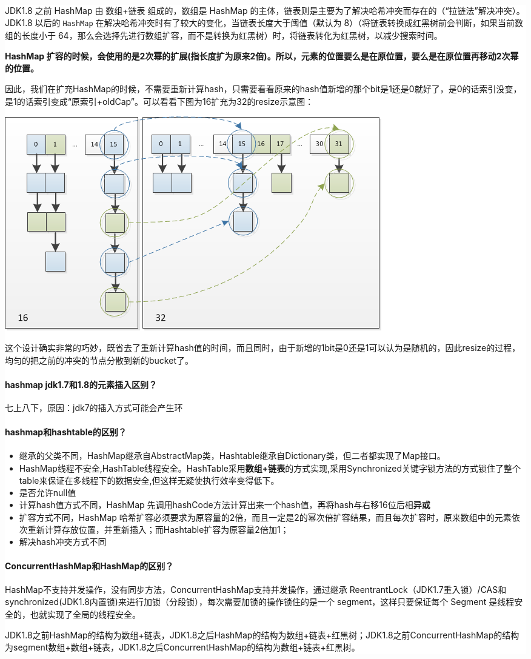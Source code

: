 JDK1.8 之前 HashMap 由 数组+链表 组成的，数组是 HashMap 的主体，链表则是主要为了解决哈希冲突而存在的（“拉链法”解决冲突）。 JDK1.8 以后的 `HashMap` 在解决哈希冲突时有了较大的变化，当链表长度大于阈值（默认为 8）（将链表转换成红黑树前会判断，如果当前数组的长度小于 64，那么会选择先进行数组扩容，而不是转换为红黑树）时，将链表转化为红黑树，以减少搜索时间。

**HashMap 扩容的时候，会使用的是2次幂的扩展(指长度扩为原来2倍)。所以，元素的位置要么是在原位置，要么是在原位置再移动2次幂的位置。**

因此，我们在扩充HashMap的时候，不需要重新计算hash，只需要看看原来的hash值新增的那个bit是1还是0就好了，是0的话索引没变，是1的话索引变成“原索引+oldCap”。可以看看下图为16扩充为32的resize示意图：

![d7acbad8-d941-11e4-9493-2c5e69d084c0.png](./images/d7acbad8-d941-11e4-9493-2c5e69d084c0.png)

这个设计确实非常的巧妙，既省去了重新计算hash值的时间，而且同时，由于新增的1bit是0还是1可以认为是随机的，因此resize的过程，均匀的把之前的冲突的节点分散到新的bucket了。

#### hashmap jdk1.7和1.8的元素插入区别？

七上八下，原因：jdk7的插入方式可能会产生环

#### hashmap和hashtable的区别？

- 继承的父类不同，HashMap继承自AbstractMap类，Hashtable继承自Dictionary类，但二者都实现了Map接口。
- HashMap线程不安全,HashTable线程安全。HashTable采用**数组+链表**的方式实现,采用Synchronized关键字锁方法的方式锁住了整个table来保证在多线程下的数据安全,但这样无疑使执行效率变得低下。
- 是否允许null值
- 计算hash值方式不同，HashMap 先调用hashCode方法计算出来一个hash值，再将hash与右移16位后相**异或**
- 扩容方式不同，HashMap 哈希扩容必须要求为原容量的2倍，而且一定是2的幂次倍扩容结果，而且每次扩容时，原来数组中的元素依次重新计算存放位置，并重新插入；而Hashtable扩容为原容量2倍加1；
- 解决hash冲突方式不同

#### ConcurrentHashMap和HashMap的区别？

HashMap不支持并发操作，没有同步方法，ConcurrentHashMap支持并发操作，通过继承 ReentrantLock（JDK1.7重入锁）/CAS和synchronized(JDK1.8内置锁)来进行加锁（分段锁），每次需要加锁的操作锁住的是一个 segment，这样只要保证每个 Segment 是线程安全的，也就实现了全局的线程安全。

JDK1.8之前HashMap的结构为数组+链表，JDK1.8之后HashMap的结构为数组+链表+红黑树；JDK1.8之前ConcurrentHashMap的结构为segment数组+数组+链表，JDK1.8之后ConcurrentHashMap的结构为数组+链表+红黑树。


